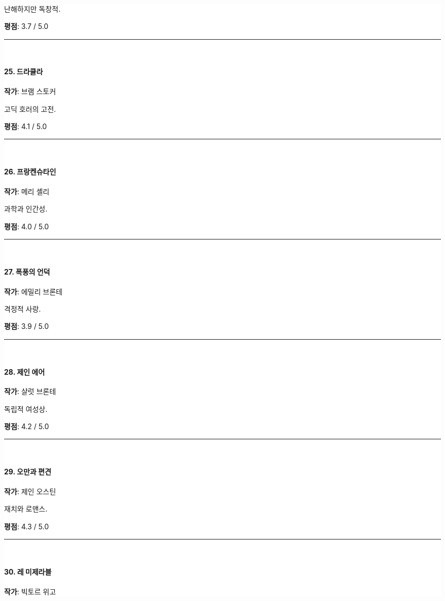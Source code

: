 난해하지만 독창적.  

**평점**: 3.7 / 5.0  

---  
<br>

#### 25. 드라큘라  
**작가**: 브램 스토커  

고딕 호러의 고전.  

**평점**: 4.1 / 5.0  

---  
<br>

#### 26. 프랑켄슈타인  
**작가**: 메리 셸리  

과학과 인간성.  

**평점**: 4.0 / 5.0  

---  
<br>

#### 27. 폭풍의 언덕  
**작가**: 에밀리 브론테  

격정적 사랑.  

**평점**: 3.9 / 5.0  

---  
<br>

#### 28. 제인 에어  
**작가**: 샬럿 브론테  

독립적 여성상.  

**평점**: 4.2 / 5.0  

---  
<br>

#### 29. 오만과 편견  
**작가**: 제인 오스틴  

재치와 로맨스.  

**평점**: 4.3 / 5.0  

---  
<br>

#### 30. 레 미제라블  
**작가**: 빅토르 위고  
